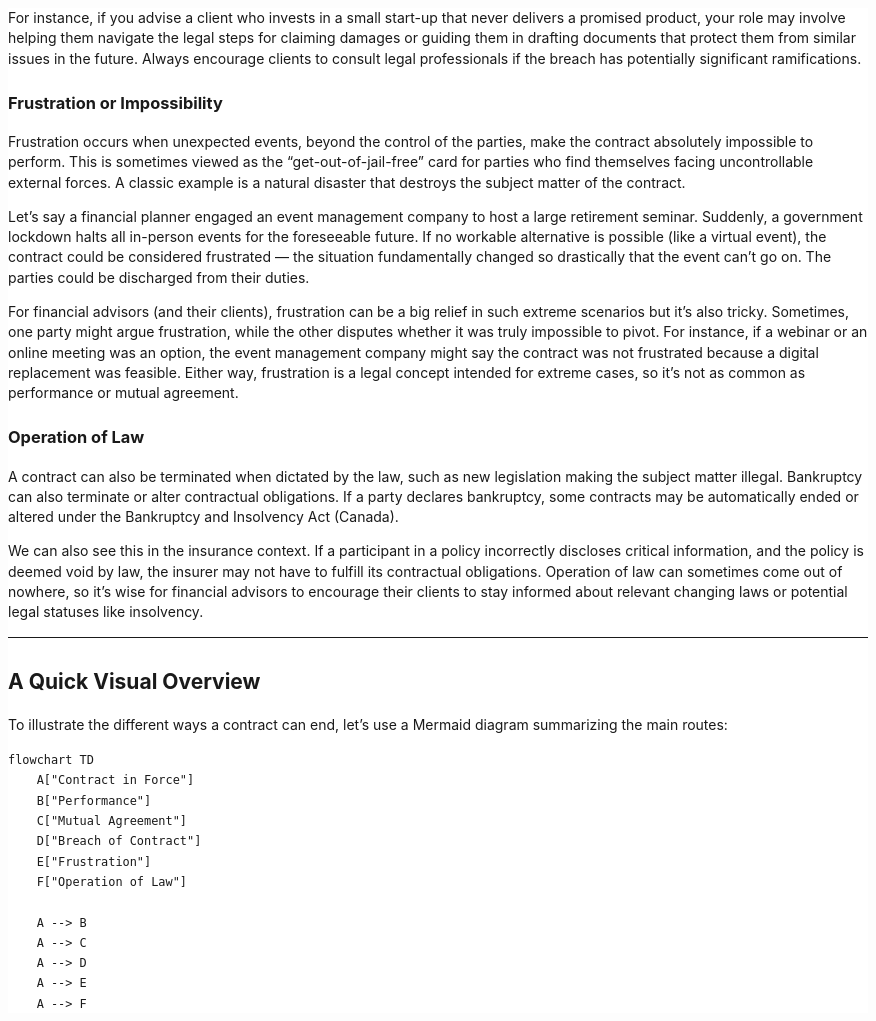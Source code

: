 For instance, if you advise a client who invests in a small start-up that never delivers a promised product, your role may involve helping them navigate the legal steps for claiming damages or guiding them in drafting documents that protect them from similar issues in the future. Always encourage clients to consult legal professionals if the breach has potentially significant ramifications.

### Frustration or Impossibility

Frustration occurs when unexpected events, beyond the control of the parties, make the contract absolutely impossible to perform. This is sometimes viewed as the “get-out-of-jail-free” card for parties who find themselves facing uncontrollable external forces. A classic example is a natural disaster that destroys the subject matter of the contract.

Let’s say a financial planner engaged an event management company to host a large retirement seminar. Suddenly, a government lockdown halts all in-person events for the foreseeable future. If no workable alternative is possible (like a virtual event), the contract could be considered frustrated — the situation fundamentally changed so drastically that the event can’t go on. The parties could be discharged from their duties.

For financial advisors (and their clients), frustration can be a big relief in such extreme scenarios but it’s also tricky. Sometimes, one party might argue frustration, while the other disputes whether it was truly impossible to pivot. For instance, if a webinar or an online meeting was an option, the event management company might say the contract was not frustrated because a digital replacement was feasible. Either way, frustration is a legal concept intended for extreme cases, so it’s not as common as performance or mutual agreement.

### Operation of Law

A contract can also be terminated when dictated by the law, such as new legislation making the subject matter illegal. Bankruptcy can also terminate or alter contractual obligations. If a party declares bankruptcy, some contracts may be automatically ended or altered under the Bankruptcy and Insolvency Act (Canada).

We can also see this in the insurance context. If a participant in a policy incorrectly discloses critical information, and the policy is deemed void by law, the insurer may not have to fulfill its contractual obligations. Operation of law can sometimes come out of nowhere, so it’s wise for financial advisors to encourage their clients to stay informed about relevant changing laws or potential legal statuses like insolvency.

---

## A Quick Visual Overview

To illustrate the different ways a contract can end, let’s use a Mermaid diagram summarizing the main routes:

```mermaid
flowchart TD
    A["Contract in Force"]
    B["Performance"]
    C["Mutual Agreement"]
    D["Breach of Contract"]
    E["Frustration"]
    F["Operation of Law"]

    A --> B
    A --> C
    A --> D
    A --> E
    A --> F
```

